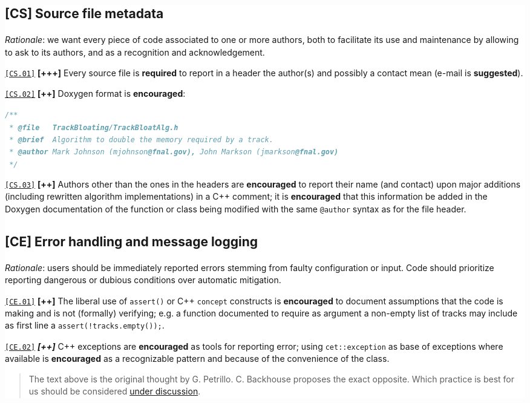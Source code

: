 
##  [CS] Source file metadata  #############################################

_Rationale_: we want every piece of code associated to one or more authors,
both to facilitate its use and maintenance by allowing to ask to its authors,
and as a recognition and acknowledgement.

[`[CS.01]`](#CS01) <span id="CS01"> **[+++]**
  Every source file is **required** to report in a header
  the author(s) and possibly a contact mean (e-mail is **suggested**).

[`[CS.02]`](#CS02) <span id="CS02"> **[++]**
  Doxygen format is **encouraged**:
  ```cpp
  /**
   * @file   TrackBloating/TrackBloatAlg.h
   * @brief  Algorithm to double the memory required by a track.
   * @author Mark Johnson (mjohnson@fnal.gov), John Markson (jmarkson@fnal.gov)
   */
  ```

[`[CS.03]`](#CS03) <span id="CS03"> **[++]**
  Authors other than the ones in the headers are **encouraged**
  to report their name (and contact) upon major additions (including
  rewritten algorithm implementations) in a C++ comment;
  it is **encouraged** that this information be added in the Doxygen
  documentation of the function or class being modified with the same
  `@author` syntax as for the file header.


##  [CE] Error handling and message logging  ###############################

_Rationale_: users should be immediately reported errors stemming from faulty
configuration or input. Code should prioritize reporting dangerous or dubious
conditions over automatic mitigation.


[`[CE.01]`](#CE01) <span id="CE01"> **[++]**
  The liberal use of `assert()` or C++ `concept` constructs is **encouraged**
  to document assumptions that the code is making and is not (formally)
  verifying; e.g. a function documented to require as argument a non-empty list
  of tracks may include as first line a `assert(!tracks.empty());`.

[`[CE.02]`](#CE02) <span id="CE02"> _**[++]**_
  C++ exceptions are **encouraged** as tools for reporting error;
  using `cet::exception` as base of exceptions where available is **encouraged**
  as a recognizable pattern and because of the convenience of the class.
  
  > The text above is the original thought by G. Petrillo.
  > C. Backhouse proposes the exact opposite.
  > Which practice is best for us should be considered
  > [under discussion](https://github.com/PetrilloAtWork/SBNSoftware.github.io/pull/5).

